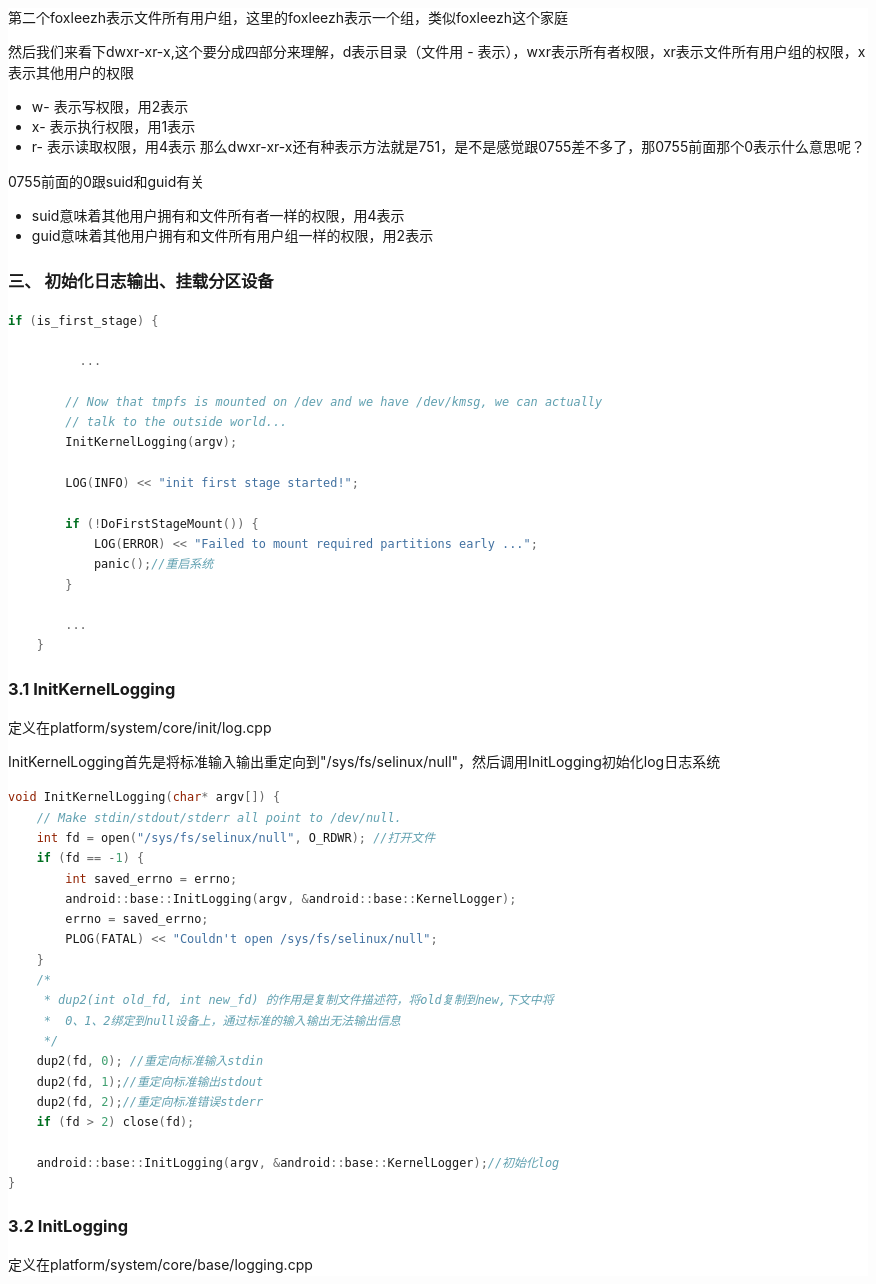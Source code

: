 第二个foxleezh表示文件所有用户组，这里的foxleezh表示一个组，类似foxleezh这个家庭

然后我们来看下dwxr-xr-x,这个要分成四部分来理解，d表示目录（文件用 - 表示），wxr表示所有者权限，xr表示文件所有用户组的权限，x表示其他用户的权限
- w- 表示写权限，用2表示
- x- 表示执行权限，用1表示
- r- 表示读取权限，用4表示
那么dwxr-xr-x还有种表示方法就是751，是不是感觉跟0755差不多了，那0755前面那个0表示什么意思呢？

0755前面的0跟suid和guid有关

- suid意味着其他用户拥有和文件所有者一样的权限，用4表示
- guid意味着其他用户拥有和文件所有用户组一样的权限，用2表示

### 三、 初始化日志输出、挂载分区设备


```C
if (is_first_stage) {

          ...

        // Now that tmpfs is mounted on /dev and we have /dev/kmsg, we can actually
        // talk to the outside world...
        InitKernelLogging(argv);

        LOG(INFO) << "init first stage started!";

        if (!DoFirstStageMount()) {
            LOG(ERROR) << "Failed to mount required partitions early ...";
            panic();//重启系统
        }

        ...
    }
```
### 3.1 InitKernelLogging
定义在platform/system/core/init/log.cpp

InitKernelLogging首先是将标准输入输出重定向到"/sys/fs/selinux/null"，然后调用InitLogging初始化log日志系统

```C
void InitKernelLogging(char* argv[]) {
    // Make stdin/stdout/stderr all point to /dev/null.
    int fd = open("/sys/fs/selinux/null", O_RDWR); //打开文件
    if (fd == -1) {
        int saved_errno = errno;
        android::base::InitLogging(argv, &android::base::KernelLogger);
        errno = saved_errno;
        PLOG(FATAL) << "Couldn't open /sys/fs/selinux/null";
    }
    /*
     * dup2(int old_fd, int new_fd) 的作用是复制文件描述符，将old复制到new,下文中将
     *  0、1、2绑定到null设备上，通过标准的输入输出无法输出信息
     */
    dup2(fd, 0); //重定向标准输入stdin
    dup2(fd, 1);//重定向标准输出stdout
    dup2(fd, 2);//重定向标准错误stderr
    if (fd > 2) close(fd);

    android::base::InitLogging(argv, &android::base::KernelLogger);//初始化log
}
```
### 3.2 InitLogging
定义在platform/system/core/base/logging.cpp
